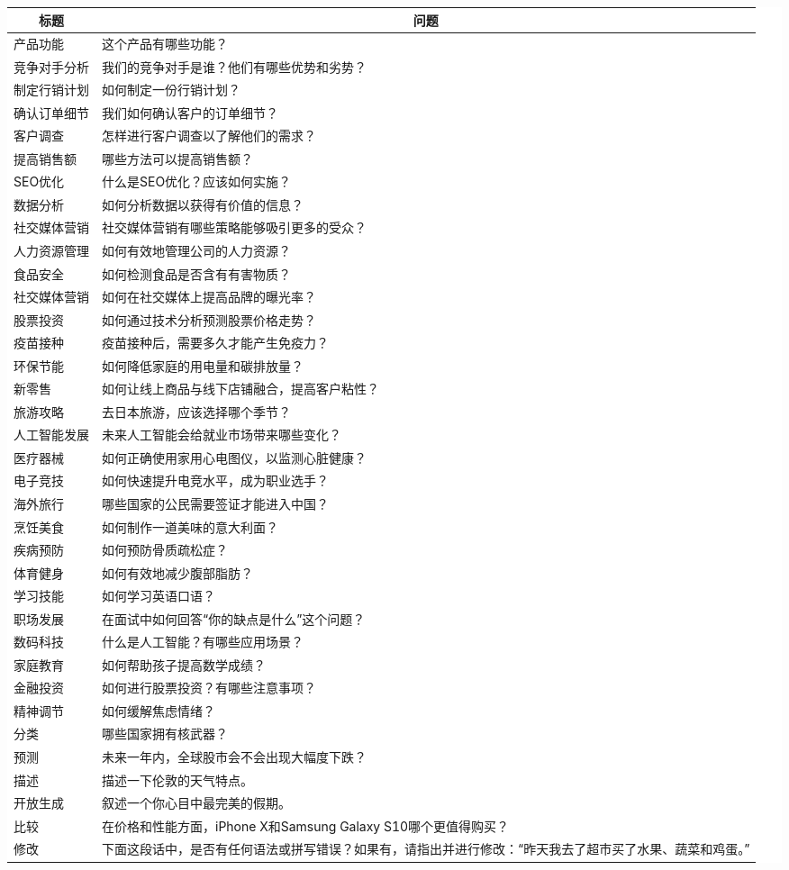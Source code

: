 | 标题                                     | 问题                                                                                                                                                                                                                                                                                                                                                      |
|------------------------------------------|---------------------------------------------------------------------------------------------------------------------------------------------------------------------------------------------------------------------------------------------------------------------------------------------------------------------------------------------------------|
| 产品功能                               | 这个产品有哪些功能？                                                                                                                                                                                                                                                                                                                                    |
| 竞争对手分析                           | 我们的竞争对手是谁？他们有哪些优势和劣势？                                                                                                                                                                                                                                                                                                             |
| 制定行销计划                         | 如何制定一份行销计划？                                                                                                                                                                                                                                                                                                                                  |
| 确认订单细节                       | 我们如何确认客户的订单细节？                                                                                                                                                                                                                                                                                                                            |
| 客户调查                               | 怎样进行客户调查以了解他们的需求？                                                                                                                                                                                                                                                                                                                      |
| 提高销售额                           | 哪些方法可以提高销售额？                                                                                                                                                                                                                                                                                                                                |
| SEO优化                                | 什么是SEO优化？应该如何实施？                                                                                                                                                                                                                                                                                                                           |
| 数据分析                         | 如何分析数据以获得有价值的信息？                                                                                                                                                                                                                                                                                                                        |
| 社交媒体营销                     | 社交媒体营销有哪些策略能够吸引更多的受众？                                                                                                                                                                                                                                                                                                          |
| 人力资源管理                         | 如何有效地管理公司的人力资源？                                                                                                                                                                                                                                                                                                                          |
| 食品安全             | 如何检测食品是否含有有害物质？                                         |
| 社交媒体营销         | 如何在社交媒体上提高品牌的曝光率？                                     |
| 股票投资             | 如何通过技术分析预测股票价格走势？                                     |
| 疫苗接种             | 疫苗接种后，需要多久才能产生免疫力？                                   |
| 环保节能             | 如何降低家庭的用电量和碳排放量？                                       |
| 新零售               | 如何让线上商品与线下店铺融合，提高客户粘性？                           |
| 旅游攻略             | 去日本旅游，应该选择哪个季节？                                          |
| 人工智能发展         | 未来人工智能会给就业市场带来哪些变化？                                   |
| 医疗器械             | 如何正确使用家用心电图仪，以监测心脏健康？                             |
| 电子竞技             | 如何快速提升电竞水平，成为职业选手？                                   |
| 海外旅行 | 哪些国家的公民需要签证才能进入中国？ |
| 烹饪美食 | 如何制作一道美味的意大利面？ |
| 疾病预防 | 如何预防骨质疏松症？ |
| 体育健身 | 如何有效地减少腹部脂肪？ |
| 学习技能 | 如何学习英语口语？ |
| 职场发展 | 在面试中如何回答“你的缺点是什么”这个问题？ |
| 数码科技 | 什么是人工智能？有哪些应用场景？ |
| 家庭教育 | 如何帮助孩子提高数学成绩？ |
| 金融投资 | 如何进行股票投资？有哪些注意事项？ |
| 精神调节 | 如何缓解焦虑情绪？ |
| 分类 | 哪些国家拥有核武器？ |
| 预测 | 未来一年内，全球股市会不会出现大幅度下跌？ |
| 描述 | 描述一下伦敦的天气特点。 |
| 开放生成 | 叙述一个你心目中最完美的假期。 |
| 比较 | 在价格和性能方面，iPhone X和Samsung Galaxy S10哪个更值得购买？ |
| 修改 | 下面这段话中，是否有任何语法或拼写错误？如果有，请指出并进行修改：“昨天我去了超市买了水果、蔬菜和鸡蛋。” |